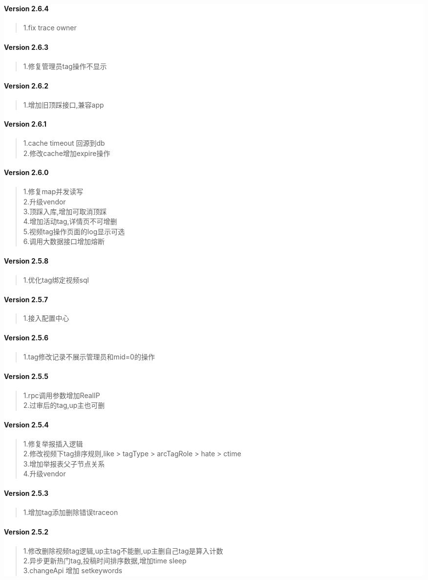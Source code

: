 #### Version 2.6.4
> 1.fix trace owner

#### Version 2.6.3
> 1.修复管理员tag操作不显示

#### Version 2.6.2
> 1.增加旧顶踩接口,兼容app

#### Version 2.6.1
> 1.cache timeout 回源到db  
> 2.修改cache增加expire操作

#### Version 2.6.0

> 1.修复map并发读写  
> 2.升级vendor  
> 3.顶踩入库,增加可取消顶踩  
> 4.增加活动tag,详情页不可增删  
> 5.视频tag操作页面的log显示可选  
> 6.调用大数据接口增加熔断  


#### Version 2.5.8

> 1.优化tag绑定视频sql

#### Version 2.5.7

> 1.接入配置中心

#### Version 2.5.6

> 1.tag修改记录不展示管理员和mid=0的操作

#### Version 2.5.5

> 1.rpc调用参数增加RealIP  
> 2.过审后的tag,up主也可删

#### Version 2.5.4

> 1.修复举报插入逻辑  
> 2.修改视频下tag排序规则,like > tagType > arcTagRole > hate > ctime  
> 3.增加举报表父子节点关系  
> 4.升级vendor

#### Version 2.5.3

> 1.增加tag添加删除错误traceon  

#### Version 2.5.2

> 1.修改删除视频tag逻辑,up主tag不能删,up主删自己tag是算入计数  
> 2.异步更新热门tag,投稿时间排序数据,增加time sleep  
> 3.changeApi 增加 setkeywords
